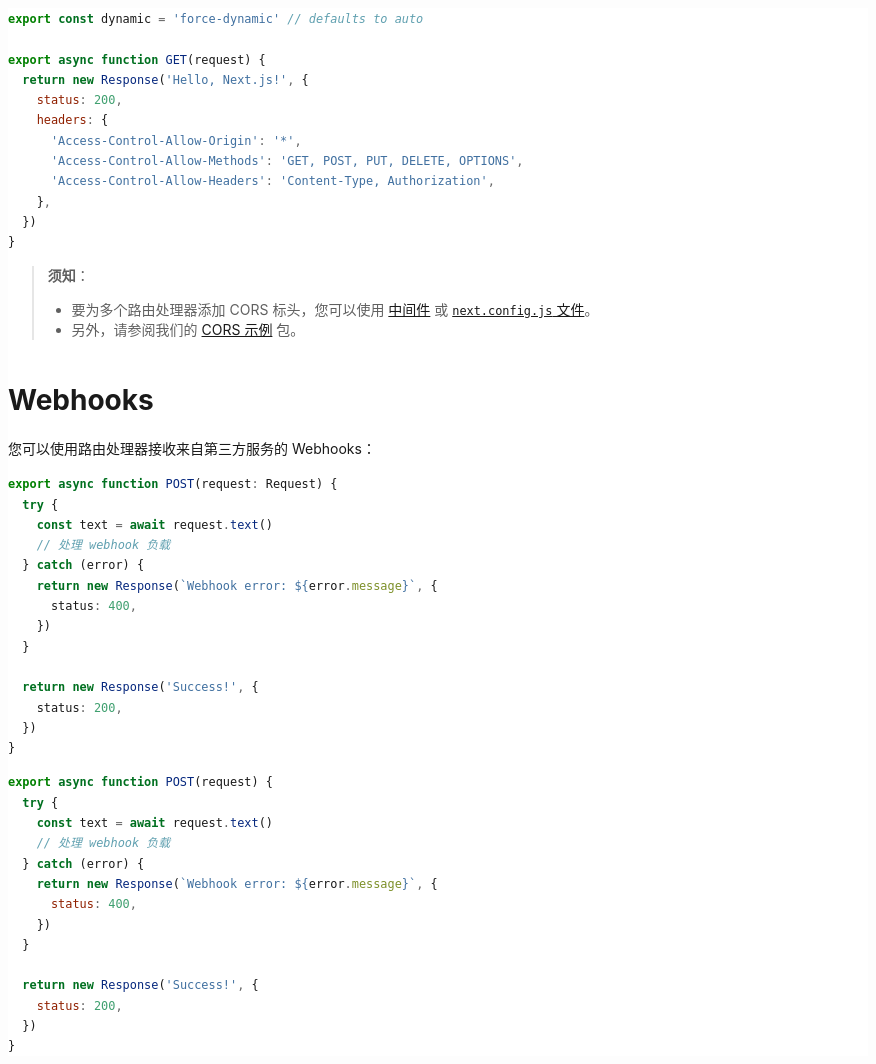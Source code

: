 ```js filename="app/api/route.js" switcher
export const dynamic = 'force-dynamic' // defaults to auto

export async function GET(request) {
  return new Response('Hello, Next.js!', {
    status: 200,
    headers: {
      'Access-Control-Allow-Origin': '*',
      'Access-Control-Allow-Methods': 'GET, POST, PUT, DELETE, OPTIONS',
      'Access-Control-Allow-Headers': 'Content-Type, Authorization',
    },
  })
}
```

> **须知**：
>
> - 要为多个路由处理器添加 CORS 标头，您可以使用 [中间件](/docs/app/building-your-application/routing/middleware#cors) 或 [`next.config.js` 文件](/docs/app/api-reference/next-config-js/headers#cors)。
> - 另外，请参阅我们的 [CORS 示例](https://github.com/vercel/examples/blob/main/edge-functions/cors/lib/cors.ts) 包。

# Webhooks

您可以使用路由处理器接收来自第三方服务的 Webhooks：

```ts filename="app/api/route.ts" switcher
export async function POST(request: Request) {
  try {
    const text = await request.text()
    // 处理 webhook 负载
  } catch (error) {
    return new Response(`Webhook error: ${error.message}`, {
      status: 400,
    })
  }

  return new Response('Success!', {
    status: 200,
  })
}
```

```js filename="app/api/route.js" switcher
export async function POST(request) {
  try {
    const text = await request.text()
    // 处理 webhook 负载
  } catch (error) {
    return new Response(`Webhook error: ${error.message}`, {
      status: 400,
    })
  }

  return new Response('Success!', {
    status: 200,
  })
}
```
